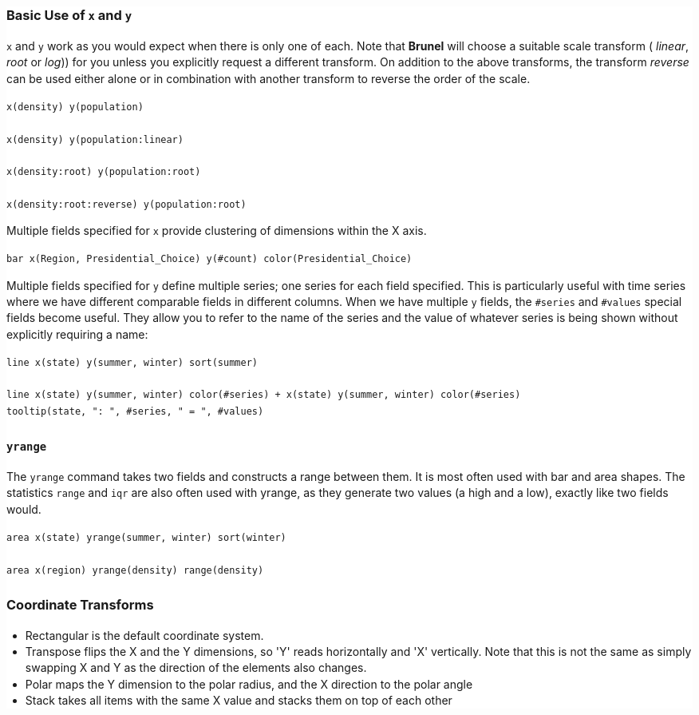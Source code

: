 
### Basic Use of `x` and `y`
`x` and `y` work as you would expect when there is only one of each. Note that **Brunel** will choose
a suitable scale transform ( _linear_, _root_ or _log_)) for you unless you explicitly request a
different transform. On addition to the above transforms, the transform _reverse_ can be used either
alone or in combination with another transform to reverse the order of the scale.



    x(density) y(population)

    x(density) y(population:linear)

    x(density:root) y(population:root)

    x(density:root:reverse) y(population:root)

Multiple fields specified for `x` provide clustering of dimensions within the X axis.



    bar x(Region, Presidential_Choice) y(#count) color(Presidential_Choice)

Multiple fields specified for `y` define multiple series; one series for each field specified. This
is particularly useful with time series where we have different comparable fields in different
columns. When we have multiple `y` fields, the `#series` and `#values` special fields become useful.
They allow you to refer to the name of the series and the value of whatever series is being shown
without explicitly requiring a name:



    line x(state) y(summer, winter) sort(summer)

    line x(state) y(summer, winter) color(#series) + x(state) y(summer, winter) color(#series)
    tooltip(state, ": ", #series, " = ", #values)


### `yrange`
The `yrange` command takes two fields and constructs a range between them. It is most often used
with bar and area shapes. The statistics `range` and `iqr` are also often used with yrange, as they
generate two values (a high and a low), exactly like two fields would.



    area x(state) yrange(summer, winter) sort(winter)

    area x(region) yrange(density) range(density)


### Coordinate Transforms
 * Rectangular is the default coordinate system.
 * Transpose flips the X and the Y dimensions, so 'Y' reads horizontally and 'X' vertically. Note that
this is not the same as simply swapping X and Y as the direction of the elements also changes.
 * Polar maps the Y dimension to the polar radius, and the X direction to the polar angle
 * Stack takes all items with the same X value and stacks them on top of each other
